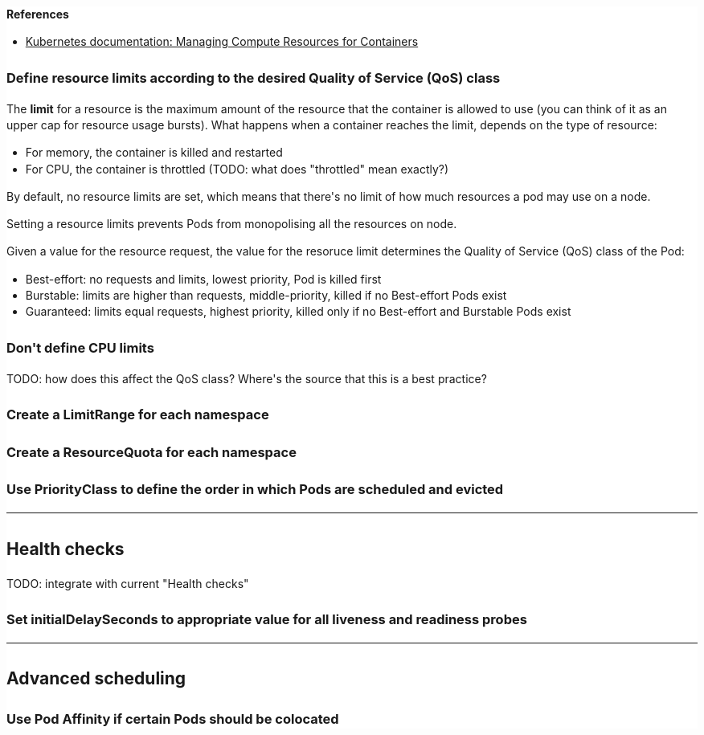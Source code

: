 **References**

- [Kubernetes documentation: Managing Compute Resources for Containers](https://kubernetes.io/docs/concepts/configuration/manage-compute-resources-container/)

### Define resource limits according to the desired Quality of Service (QoS) class

The **limit** for a resource is the maximum amount of the resource that the container is allowed to use (you can think of it as an upper cap for resource usage bursts). What happens when a container reaches the limit, depends on the type of resource:

- For memory, the container is killed and restarted
- For CPU, the container is throttled (TODO: what does "throttled" mean exactly?)

By default, no resource limits are set, which means that there's no limit of how much resources a pod may use on a node.

Setting a resource limits prevents Pods from monopolising all the resources on node.

Given a value for the resource request, the value for the resoruce limit determines the Quality of Service (QoS) class of the Pod:

- Best-effort: no requests and limits, lowest priority, Pod is killed first
- Burstable: limits are higher than requests, middle-priority, killed if no Best-effort Pods exist
- Guaranteed: limits equal requests, highest priority, killed only if no Best-effort and Burstable Pods exist

### Don't define CPU limits

TODO: how does this affect the QoS class? Where's the source that this is a best practice?

### Create a LimitRange for each namespace

### Create a ResourceQuota for each namespace

### Use PriorityClass to define the order in which Pods are scheduled and evicted

* * *

## Health checks

TODO: integrate with current "Health checks"

### Set initialDelaySeconds to appropriate value for all liveness and readiness probes

* * *

## Advanced scheduling

### Use Pod Affinity if certain Pods should be colocated
